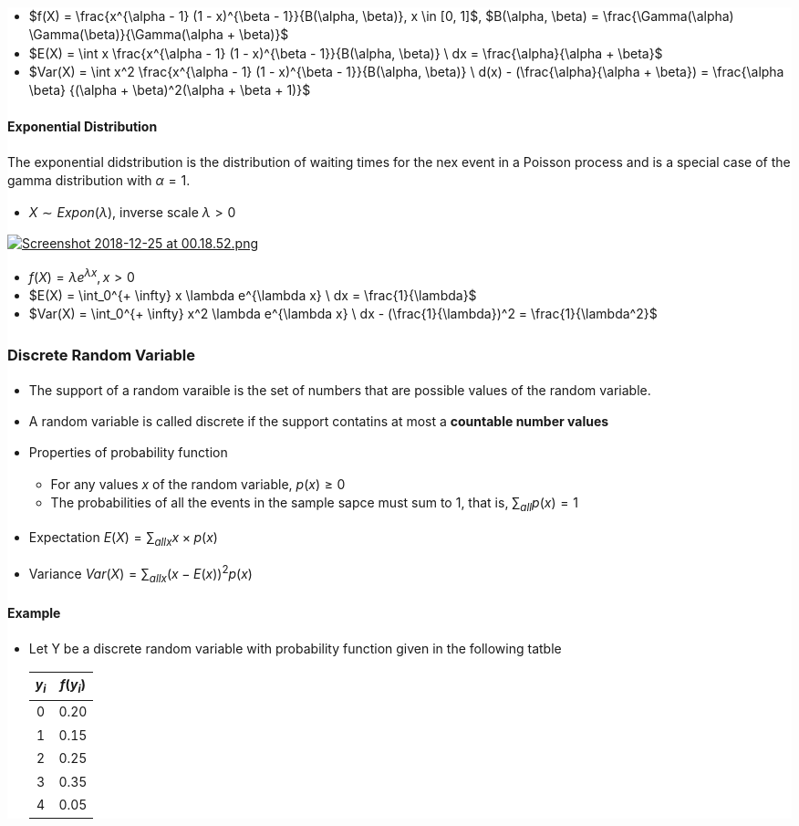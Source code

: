 

* $f(X) = \frac{x^{\alpha - 1} (1 - x)^{\beta - 1}}{B(\alpha, \beta)}, x \in [0, 1]$, $B(\alpha, \beta) = \frac{\Gamma(\alpha) \Gamma(\beta)}{\Gamma(\alpha + \beta)}$ 
* $E(X)  = \int x \frac{x^{\alpha - 1} (1 - x)^{\beta - 1}}{B(\alpha, \beta)} \ dx = \frac{\alpha}{\alpha + \beta}$
* $Var(X) = \int x^2 \frac{x^{\alpha - 1} (1 - x)^{\beta - 1}}{B(\alpha, \beta)} \ d(x)  - (\frac{\alpha}{\alpha + \beta}) = \frac{\alpha \beta} {(\alpha + \beta)^2(\alpha + \beta + 1)}$



#### Exponential Distribution 

The exponential didstribution is the distribution of waiting times for the nex event in a Poisson process and is a special case of the gamma distribution with $\alpha = 1$. 

* $X \sim Expon(\lambda)$, inverse scale $\lambda > 0$

[![Screenshot 2018-12-25 at 00.18.52.png](https://i.loli.net/2018/12/25/5c2106f1b56b2.png)](https://i.loli.net/2018/12/25/5c2106f1b56b2.png)



* $f(X) = \lambda e^{\lambda x}, x > 0$ 
* $E(X) = \int_0^{+ \infty} x \lambda e^{\lambda x} \ dx = \frac{1}{\lambda}$
* $Var(X) = \int_0^{+ \infty} x^2 \lambda e^{\lambda x} \ dx - (\frac{1}{\lambda})^2 = \frac{1}{\lambda^2}$





### Discrete Random Variable 

* The support of a random varaible is the set of numbers that are possible values of the random variable. 
* A random variable is called discrete if the support contatins at most a **countable number values**

* Properties of probability function
  * For any values $x$ of the random variable, $p(x) \geq 0$ 
  * The probabilities of all the events in the sample sapce must sum to $1$, that is, $\displaystyle \sum_{all} p(x) = 1$
* Expectation $\displaystyle E(X) = \sum_{all x} x \times p(x)$ 
* Variance $\displaystyle Var(X) = \sum_{all x} (x - E(x))^2 p(x)$

#### Example 

* Let Y be a discrete random variable with probability function given in the following tatble 

  | $y_i$ | $f(y_i)$ |
  | :---: | :------: |
  |   0   |   0.20   |
  |   1   |   0.15   |
  |   2   |   0.25   |
  |   3   |   0.35   |
  |   4   |   0.05   |
